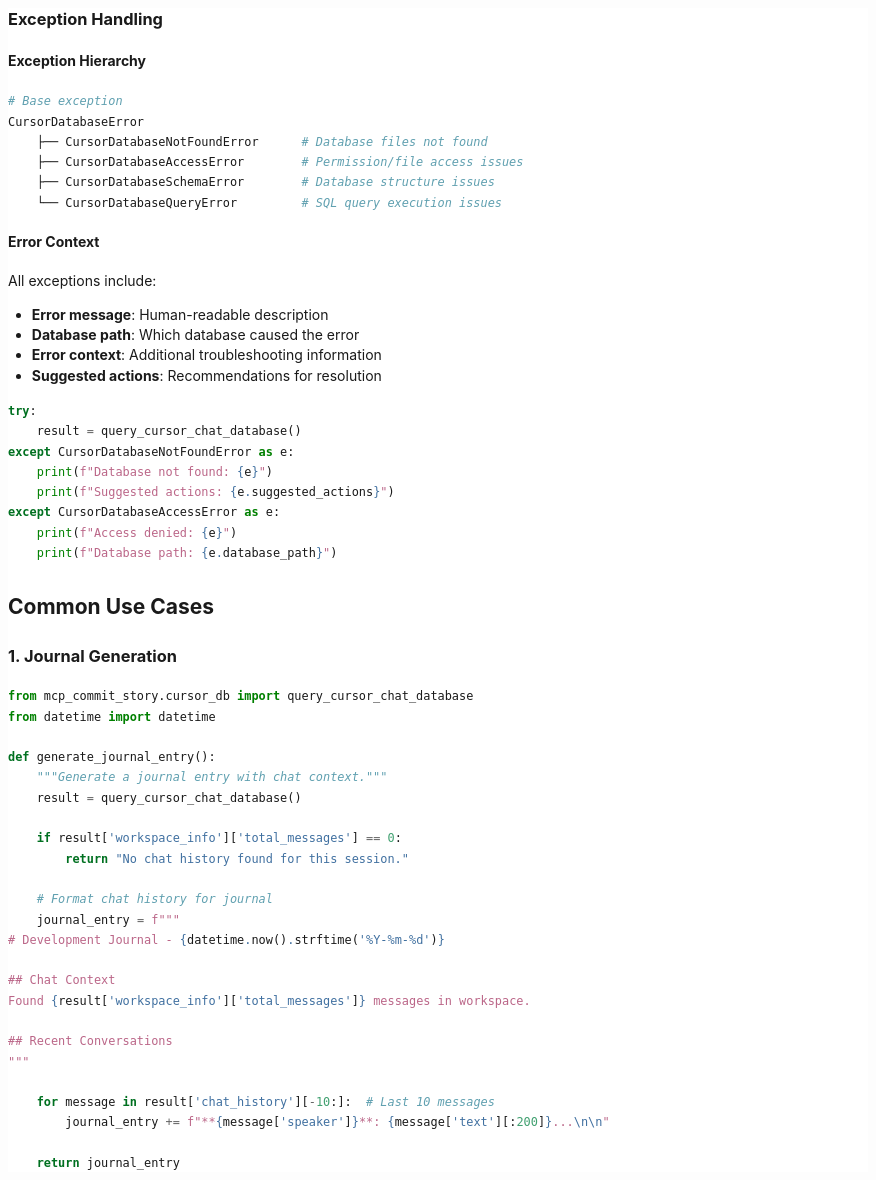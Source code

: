 ### Exception Handling

#### Exception Hierarchy

```python
# Base exception
CursorDatabaseError
    ├── CursorDatabaseNotFoundError      # Database files not found
    ├── CursorDatabaseAccessError        # Permission/file access issues
    ├── CursorDatabaseSchemaError        # Database structure issues
    └── CursorDatabaseQueryError         # SQL query execution issues
```

#### Error Context

All exceptions include:
- **Error message**: Human-readable description
- **Database path**: Which database caused the error
- **Error context**: Additional troubleshooting information
- **Suggested actions**: Recommendations for resolution

```python
try:
    result = query_cursor_chat_database()
except CursorDatabaseNotFoundError as e:
    print(f"Database not found: {e}")
    print(f"Suggested actions: {e.suggested_actions}")
except CursorDatabaseAccessError as e:
    print(f"Access denied: {e}")
    print(f"Database path: {e.database_path}")
```

## Common Use Cases

### 1. Journal Generation

```python
from mcp_commit_story.cursor_db import query_cursor_chat_database
from datetime import datetime

def generate_journal_entry():
    """Generate a journal entry with chat context."""
    result = query_cursor_chat_database()
    
    if result['workspace_info']['total_messages'] == 0:
        return "No chat history found for this session."
    
    # Format chat history for journal
    journal_entry = f"""
# Development Journal - {datetime.now().strftime('%Y-%m-%d')}

## Chat Context
Found {result['workspace_info']['total_messages']} messages in workspace.

## Recent Conversations
"""
    
    for message in result['chat_history'][-10:]:  # Last 10 messages
        journal_entry += f"**{message['speaker']}**: {message['text'][:200]}...\n\n"
    
    return journal_entry
```
